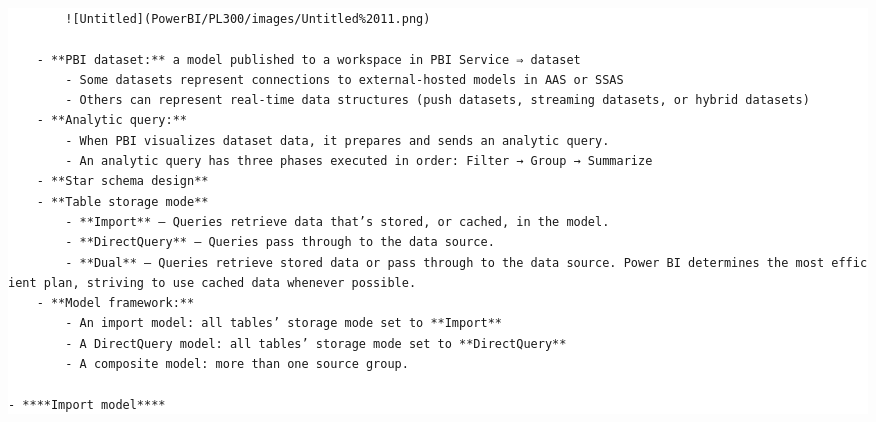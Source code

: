             ![Untitled](PowerBI/PL300/images/Untitled%2011.png)
            
        - **PBI dataset:** a model published to a workspace in PBI Service ⇒ dataset
            - Some datasets represent connections to external-hosted models in AAS or SSAS
            - Others can represent real-time data structures (push datasets, streaming datasets, or hybrid datasets)
        - **Analytic query:**
            - When PBI visualizes dataset data, it prepares and sends an analytic query.
            - An analytic query has three phases executed in order: Filter → Group → Summarize
        - **Star schema design**
        - **Table storage mode**
            - **Import** – Queries retrieve data that’s stored, or cached, in the model.
            - **DirectQuery** – Queries pass through to the data source.
            - **Dual** – Queries retrieve stored data or pass through to the data source. Power BI determines the most efficient plan, striving to use cached data whenever possible.
        - **Model framework:**
            - An import model: all tables’ storage mode set to **Import**
            - A DirectQuery model: all tables’ storage mode set to **DirectQuery**
            - A composite model: more than one source group.
        
    - ****Import model****
        